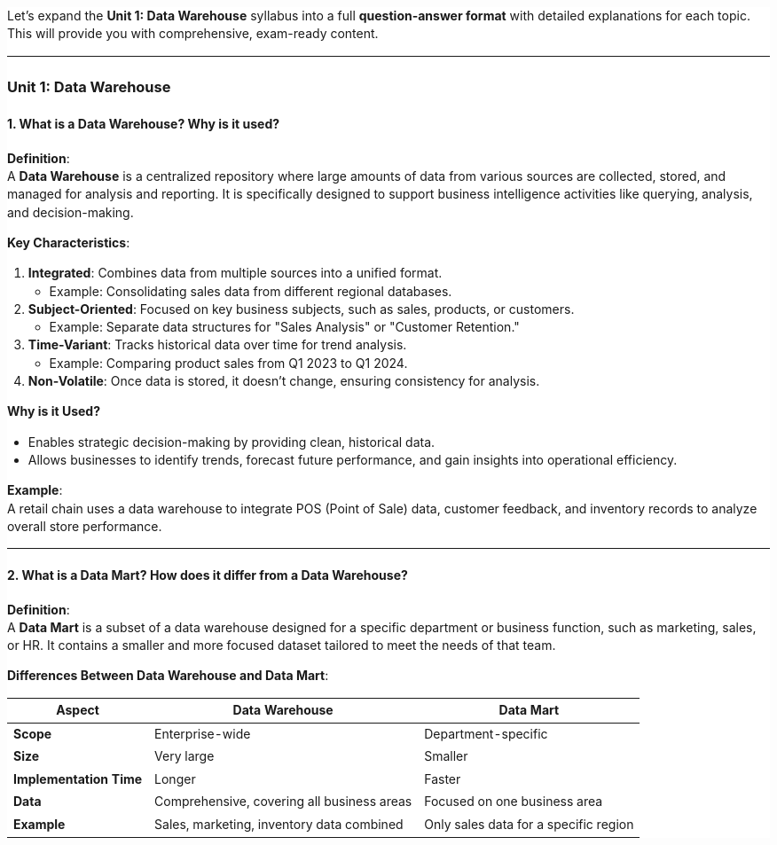 Let’s expand the **Unit 1: Data Warehouse** syllabus into a full **question-answer format** with detailed explanations for each topic. This will provide you with comprehensive, exam-ready content. 

---

### **Unit 1: Data Warehouse**

#### **1. What is a Data Warehouse? Why is it used?**

**Definition**:  
A **Data Warehouse** is a centralized repository where large amounts of data from various sources are collected, stored, and managed for analysis and reporting. It is specifically designed to support business intelligence activities like querying, analysis, and decision-making.

**Key Characteristics**:
1. **Integrated**: Combines data from multiple sources into a unified format.
   - Example: Consolidating sales data from different regional databases.
2. **Subject-Oriented**: Focused on key business subjects, such as sales, products, or customers.
   - Example: Separate data structures for "Sales Analysis" or "Customer Retention."
3. **Time-Variant**: Tracks historical data over time for trend analysis.
   - Example: Comparing product sales from Q1 2023 to Q1 2024.
4. **Non-Volatile**: Once data is stored, it doesn’t change, ensuring consistency for analysis.

**Why is it Used?**
- Enables strategic decision-making by providing clean, historical data.
- Allows businesses to identify trends, forecast future performance, and gain insights into operational efficiency.

**Example**:  
A retail chain uses a data warehouse to integrate POS (Point of Sale) data, customer feedback, and inventory records to analyze overall store performance.

---

#### **2. What is a Data Mart? How does it differ from a Data Warehouse?**

**Definition**:  
A **Data Mart** is a subset of a data warehouse designed for a specific department or business function, such as marketing, sales, or HR. It contains a smaller and more focused dataset tailored to meet the needs of that team.

**Differences Between Data Warehouse and Data Mart**:

| **Aspect**             | **Data Warehouse**                        | **Data Mart**                        |
|-------------------------|-------------------------------------------|---------------------------------------|
| **Scope**              | Enterprise-wide                           | Department-specific                   |
| **Size**               | Very large                                | Smaller                               |
| **Implementation Time**| Longer                                    | Faster                                |
| **Data**               | Comprehensive, covering all business areas| Focused on one business area          |
| **Example**            | Sales, marketing, inventory data combined | Only sales data for a specific region |
